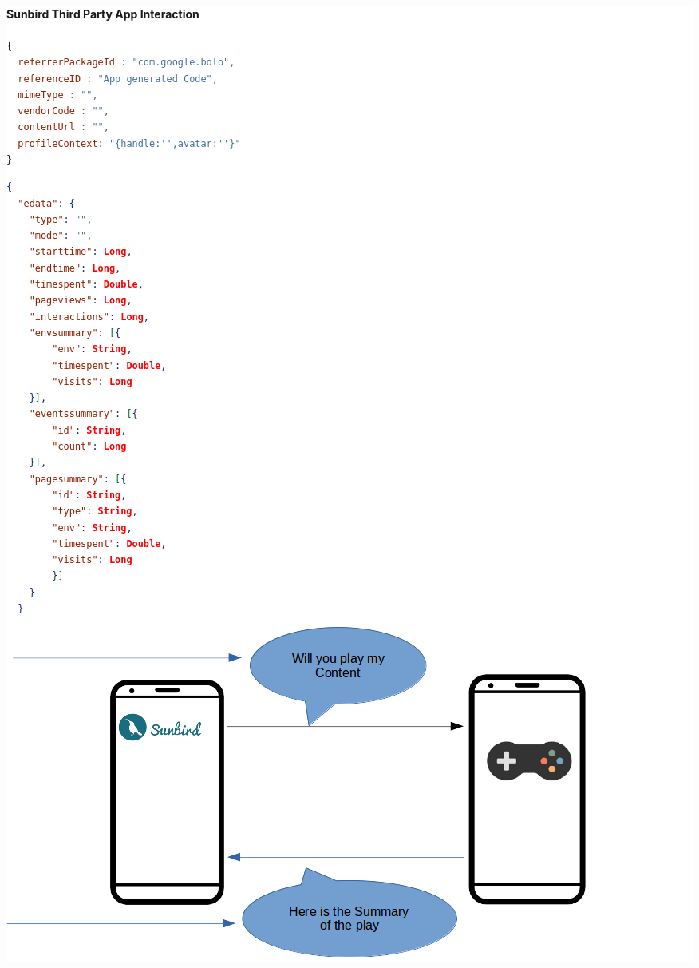 #### Sunbird Third Party App Interaction

```js
{
  referrerPackageId : "com.google.bolo",
  referenceID : "App generated Code",
  mimeType : "",
  vendorCode : "",
  contentUrl : "",
  profileContext: "{handle:'',avatar:''}"
}
```

```json
{
  "edata": {
    "type": "", 
    "mode": "", 
    "starttime": Long, 
    "endtime": Long, 
    "timespent": Double, 
    "pageviews": Long, 
    "interactions": Long, 
    "envsummary": [{ 
        "env": String, 
        "timespent": Double, 
        "visits": Long 
    }],
    "eventssummary": [{ 
        "id": String, 
        "count": Long 
    }],
    "pagesummary": [{ 
        "id": String, 
        "type": String, 
        "env": String, 
        "timespent": Double, 
        "visits": Long 
        }]
    }
  }
```

![](<../../../../.gitbook/assets/image-20210212-054752 (1).png>)
